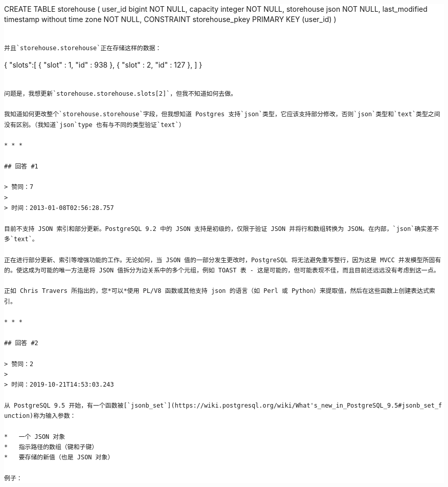 ```
```
CREATE TABLE storehouse
(
  user_id bigint NOT NULL,
  capacity integer NOT NULL,
  storehouse json NOT NULL,
  last_modified timestamp without time zone NOT NULL,
  CONSTRAINT storehouse_pkey PRIMARY KEY (user_id)
) 
```

并且`storehouse.storehouse`正在存储这样的数据：

```
{
    "slots":[
        {
            "slot" : 1,
            "id" : 938
        },
        {
            "slot" : 2,
            "id" : 127
        },
    ]
} 
```

问题是，我想更新`storehouse.storehouse.slots[2]`，但我不知道如何去做。

我知道如何更改整个`storehouse.storehouse`字段，但我想知道 Postgres 支持`json`类型，它应该支持部分修改，否则`json`类型和`text`类型之间没有区别。（我知道`json`type 也有与不同的类型验证`text`）

* * *

## 回答 #1

> 赞同：7
> 
> 时间：2013-01-08T02:56:28.757

目前不支持 JSON 索引和部分更新。PostgreSQL 9.2 中的 JSON 支持是初级的，仅限于验证 JSON 并将行和数组转换为 JSON。在内部，`json`确实差不多`text`。

正在进行部分更新、索引等增强功能的工作。无论如何，当 JSON 值的一部分发生更改时，PostgreSQL 将无法避免重写整行，因为这是 MVCC 并发模型所固有的。使这成为可能的唯一方法是将 JSON 值拆分为边关系中的多个元组，例如 TOAST 表 - 这是可能的，但可能表现不佳，而且目前还远远没有考虑到这一点。

正如 Chris Travers 所指出的，您*可以*使用 PL/V8 函数或其他支持 json 的语言（如 Perl 或 Python）来提取值，然后在这些函数上创建表达式索引。

* * *

## 回答 #2

> 赞同：2
> 
> 时间：2019-10-21T14:53:03.243

从 PostgreSQL 9.5 开始，有一个函数被[`jsonb_set`](https://wiki.postgresql.org/wiki/What's_new_in_PostgreSQL_9.5#jsonb_set_function)称为输入参数：

*   一个 JSON 对象
*   指示路径的数组（键和子键）
*   要存储的新值（也是 JSON 对象）

例子：
```